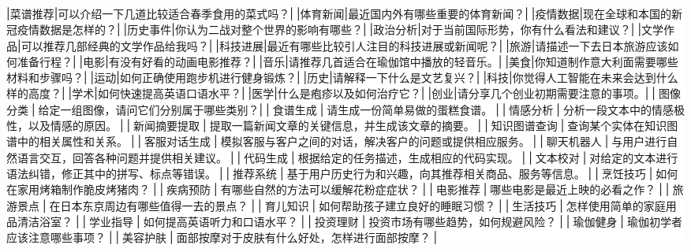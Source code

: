 |菜谱推荐|可以介绍一下几道比较适合春季食用的菜式吗？|
|体育新闻|最近国内外有哪些重要的体育新闻？|
|疫情数据|现在全球和本国的新冠疫情数据是怎样的？|
|历史事件|你认为二战对整个世界的影响有哪些？|
|政治分析|对于当前国际形势，你有什么看法和建议？|
|文学作品|可以推荐几部经典的文学作品给我吗？|
|科技进展|最近有哪些比较引人注目的科技进展或新闻呢？|
|旅游|请描述一下去日本旅游应该如何准备行程？|
|电影|有没有好看的动画电影推荐？|
|音乐|请推荐几首适合在瑜伽馆中播放的轻音乐。|
|美食|你知道制作意大利面需要哪些材料和步骤吗？|
|运动|如何正确使用跑步机进行健身锻炼？|
|历史|请解释一下什么是文艺复兴？|
|科技|你觉得人工智能在未来会达到什么样的高度？|
|学术|如何快速提高英语口语水平？|
|医学|什么是疱疹以及如何治疗它？|
|创业|请分享几个创业初期需要注意的事项。|
| 图像分类 | 给定一组图像，请问它们分别属于哪些类别？|
| 食谱生成 | 请生成一份简单易做的蛋糕食谱。 |
| 情感分析 | 分析一段文本中的情感极性，以及情感的原因。 |
| 新闻摘要提取 | 提取一篇新闻文章的关键信息，并生成该文章的摘要。 |
| 知识图谱查询 | 查询某个实体在知识图谱中的相关属性和关系。 |
| 客服对话生成 | 模拟客服与客户之间的对话，解决客户的问题或提供相应服务。 |
| 聊天机器人 | 与用户进行自然语言交互，回答各种问题并提供相关建议。 |
| 代码生成 | 根据给定的任务描述，生成相应的代码实现。 |
| 文本校对 | 对给定的文本进行语法纠错，修正其中的拼写、标点等错误。 |
| 推荐系统 | 基于用户历史行为和兴趣，向其推荐相关商品、服务等信息。 |
| 烹饪技巧 | 如何在家用烤箱制作脆皮烤猪肉？ |
| 疾病预防 | 有哪些自然的方法可以缓解花粉症症状？ |
| 电影推荐 | 哪些电影是最近上映的必看之作？ |
| 旅游景点 | 在日本东京周边有哪些值得一去的景点？ |
| 育儿知识 | 如何帮助孩子建立良好的睡眠习惯？ |
| 生活技巧 | 怎样使用简单的家庭用品清洁浴室？ |
| 学业指导 | 如何提高英语听力和口语水平？ |
| 投资理财 | 投资市场有哪些趋势，如何规避风险？ |
| 瑜伽健身 | 瑜伽初学者应该注意哪些事项？ |
| 美容护肤 | 面部按摩对于皮肤有什么好处，怎样进行面部按摩？ |